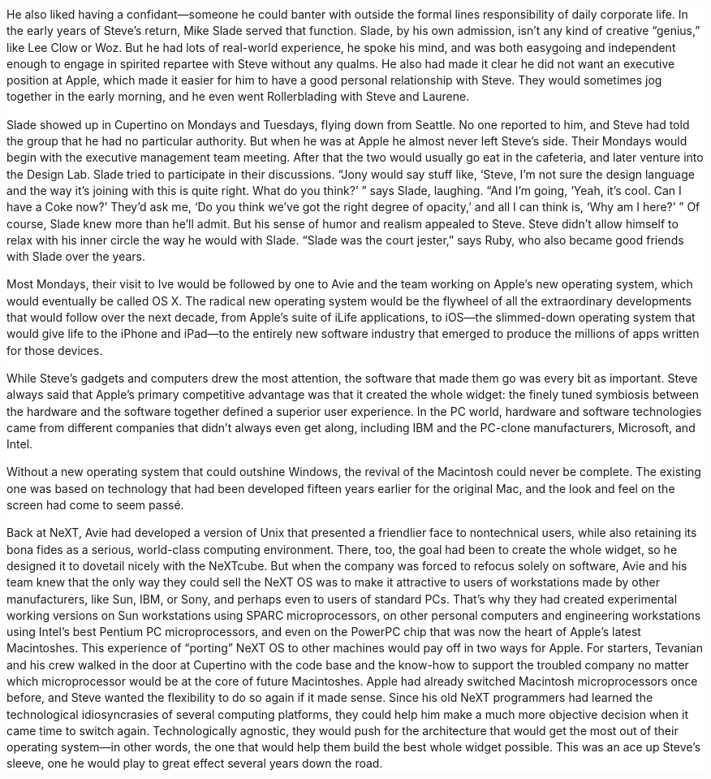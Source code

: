 He also liked having a confidant—someone he could banter with outside the formal lines responsibility of daily corporate life. In the early years of Steve’s return, Mike Slade served that function. Slade, by his own admission, isn’t any kind of creative “genius,” like Lee Clow or Woz. But he had lots of real-world experience, he spoke his mind, and was both easygoing and independent enough to engage in spirited repartee with Steve without any qualms. He also had made it clear he did not want an executive position at Apple, which made it easier for him to have a good personal relationship with Steve. They would sometimes jog together in the early morning, and he even went Rollerblading with Steve and Laurene.

Slade showed up in Cupertino on Mondays and Tuesdays, flying down from Seattle. No one reported to him, and Steve had told the group that he had no particular authority. But when he was at Apple he almost never left Steve’s side. Their Mondays would begin with the executive management team meeting. After that the two would usually go eat in the cafeteria, and later venture into the Design Lab. Slade tried to participate in their discussions. “Jony would say stuff like, ‘Steve, I’m not sure the design language and the way it’s joining with this is quite right. What do you think?’ ” says Slade, laughing. “And I’m going, ‘Yeah, it’s cool. Can I have a Coke now?’ They’d ask me, ‘Do you think we’ve got the right degree of opacity,’ and all I can think is, ‘Why am I here?’ ” Of course, Slade knew more than he’ll admit. But his sense of humor and realism appealed to Steve. Steve didn’t allow himself to relax with his inner circle the way he would with Slade. “Slade was the court jester,” says Ruby, who also became good friends with Slade over the years.

Most Mondays, their visit to Ive would be followed by one to Avie and the team working on Apple’s new operating system, which would eventually be called OS X. The radical new operating system would be the flywheel of all the extraordinary developments that would follow over the next decade, from Apple’s suite of iLife applications, to iOS—the slimmed-down operating system that would give life to the iPhone and iPad—to the entirely new software industry that emerged to produce the millions of apps written for those devices.

While Steve’s gadgets and computers drew the most attention, the software that made them go was every bit as important. Steve always said that Apple’s primary competitive advantage was that it created the whole widget: the finely tuned symbiosis between the hardware and the software together defined a superior user experience. In the PC world, hardware and software technologies came from different companies that didn’t always even get along, including IBM and the PC-clone manufacturers, Microsoft, and Intel.

Without a new operating system that could outshine Windows, the revival of the Macintosh could never be complete. The existing one was based on technology that had been developed fifteen years earlier for the original Mac, and the look and feel on the screen had come to seem passé.

Back at NeXT, Avie had developed a version of Unix that presented a friendlier face to nontechnical users, while also retaining its bona fides as a serious, world-class computing environment. There, too, the goal had been to create the whole widget, so he designed it to dovetail nicely with the NeXTcube. But when the company was forced to refocus solely on software, Avie and his team knew that the only way they could sell the NeXT OS was to make it attractive to users of workstations made by other manufacturers, like Sun, IBM, or Sony, and perhaps even to users of standard PCs. That’s why they had created experimental working versions on Sun workstations using SPARC microprocessors, on other personal computers and engineering workstations using Intel’s best Pentium PC microprocessors, and even on the PowerPC chip that was now the heart of Apple’s latest Macintoshes. This experience of “porting” NeXT OS to other machines would pay off in two ways for Apple. For starters, Tevanian and his crew walked in the door at Cupertino with the code base and the know-how to support the troubled company no matter which microprocessor would be at the core of future Macintoshes. Apple had already switched Macintosh microprocessors once before, and Steve wanted the flexibility to do so again if it made sense. Since his old NeXT programmers had learned the technological idiosyncrasies of several computing platforms, they could help him make a much more objective decision when it came time to switch again. Technologically agnostic, they would push for the architecture that would get the most out of their operating system—in other words, the one that would help them build the best whole widget possible. This was an ace up Steve’s sleeve, one he would play to great effect several years down the road.
